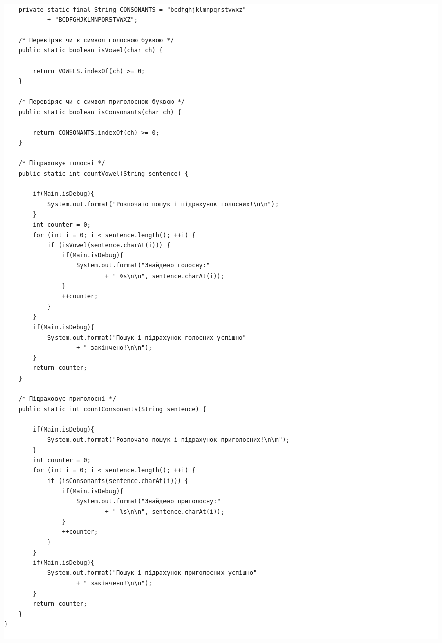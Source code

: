 ~~~~
	private static final String CONSONANTS = "bcdfghjklmnpqrstvwxz"
			+ "BCDFGHJKLMNPQRSTVWXZ";

	/* Перевіряє чи є символ голосною буквою */
	public static boolean isVowel(char ch) {

		return VOWELS.indexOf(ch) >= 0;
	}

	/* Перевіряє чи є символ приголосною буквою */
	public static boolean isConsonants(char ch) {

		return CONSONANTS.indexOf(ch) >= 0;
	}

	/* Підраховує голосні */
	public static int countVowel(String sentence) {
		
		if(Main.isDebug){
			System.out.format("Розпочато пошук і підрахунок голосних!\n\n");
		}
		int counter = 0;
		for (int i = 0; i < sentence.length(); ++i) {
			if (isVowel(sentence.charAt(i))) {
				if(Main.isDebug){
					System.out.format("Знайдено голосну:"
							+ " %s\n\n", sentence.charAt(i));
				}
				++counter;
			}
		}
		if(Main.isDebug){
			System.out.format("Пошук і підрахунок голосних успішно"
					+ " закінчено!\n\n");
		}
		return counter;
	}

	/* Підраховує приголосні */
	public static int countConsonants(String sentence) {

		if(Main.isDebug){
			System.out.format("Розпочато пошук і підрахунок приголосних!\n\n");
		}
		int counter = 0;
		for (int i = 0; i < sentence.length(); ++i) {
			if (isConsonants(sentence.charAt(i))) {
				if(Main.isDebug){
					System.out.format("Знайдено приголосну:"
							+ " %s\n\n", sentence.charAt(i));
				}
				++counter;
			}
		}
		if(Main.isDebug){
			System.out.format("Пошук і підрахунок приголосних успішно"
					+ " закінчено!\n\n");
		}
		return counter;
	}
}


~~~~